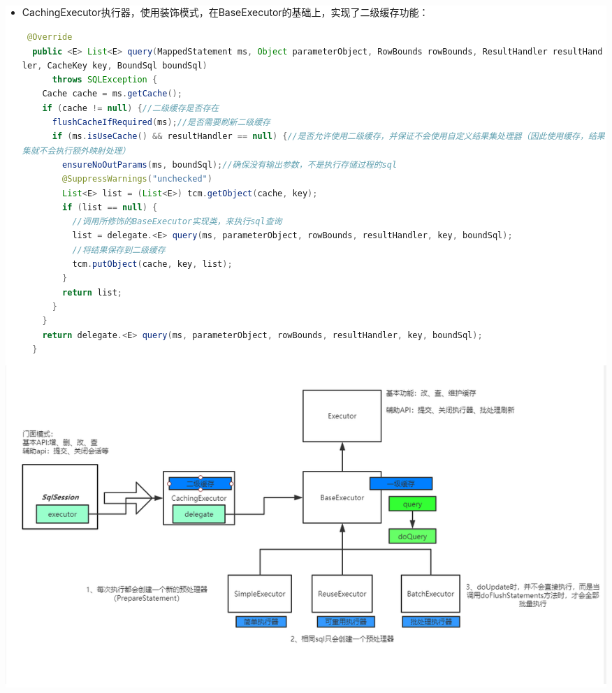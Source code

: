   ```java
  ```

- CachingExecutor执行器，使用装饰模式，在BaseExecutor的基础上，实现了二级缓存功能：

  ```java
   @Override
    public <E> List<E> query(MappedStatement ms, Object parameterObject, RowBounds rowBounds, ResultHandler resultHandler, CacheKey key, BoundSql boundSql)
        throws SQLException {
      Cache cache = ms.getCache();
      if (cache != null) {//二级缓存是否存在
        flushCacheIfRequired(ms);//是否需要刷新二级缓存
        if (ms.isUseCache() && resultHandler == null) {//是否允许使用二级缓存，并保证不会使用自定义结果集处理器（因此使用缓存，结果集就不会执行额外映射处理）
          ensureNoOutParams(ms, boundSql);//确保没有输出参数，不是执行存储过程的sql
          @SuppressWarnings("unchecked")
          List<E> list = (List<E>) tcm.getObject(cache, key);
          if (list == null) {
            //调用所修饰的BaseExecutor实现类，来执行sql查询
            list = delegate.<E> query(ms, parameterObject, rowBounds, resultHandler, key, boundSql);
            //将结果保存到二级缓存
            tcm.putObject(cache, key, list); 
          }
          return list;
        }
      }
      return delegate.<E> query(ms, parameterObject, rowBounds, resultHandler, key, boundSql);
    }
  ```

![](..\Typora图片\mybatis执行器原理.jpg)
